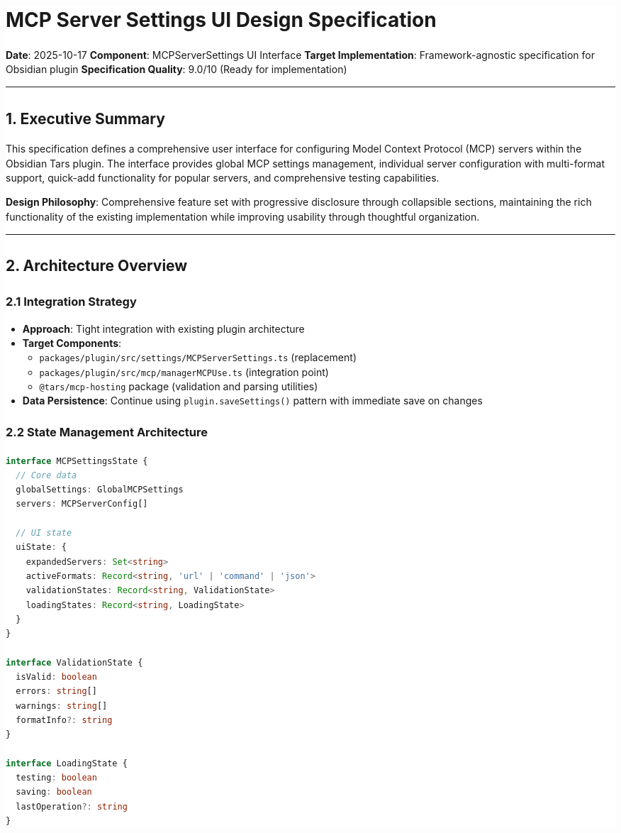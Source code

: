 # MCP Server Settings UI Design Specification

**Date**: 2025-10-17
**Component**: MCPServerSettings UI Interface
**Target Implementation**: Framework-agnostic specification for Obsidian plugin
**Specification Quality**: 9.0/10 (Ready for implementation)

---

## 1. Executive Summary

This specification defines a comprehensive user interface for configuring Model Context Protocol (MCP) servers within the Obsidian Tars plugin. The interface provides global MCP settings management, individual server configuration with multi-format support, quick-add functionality for popular servers, and comprehensive testing capabilities.

**Design Philosophy**: Comprehensive feature set with progressive disclosure through collapsible sections, maintaining the rich functionality of the existing implementation while improving usability through thoughtful organization.

---

## 2. Architecture Overview

### 2.1 Integration Strategy
- **Approach**: Tight integration with existing plugin architecture
- **Target Components**:
  - `packages/plugin/src/settings/MCPServerSettings.ts` (replacement)
  - `packages/plugin/src/mcp/managerMCPUse.ts` (integration point)
  - `@tars/mcp-hosting` package (validation and parsing utilities)
- **Data Persistence**: Continue using `plugin.saveSettings()` pattern with immediate save on changes

### 2.2 State Management Architecture

```typescript
interface MCPSettingsState {
  // Core data
  globalSettings: GlobalMCPSettings
  servers: MCPServerConfig[]

  // UI state
  uiState: {
    expandedServers: Set<string>
    activeFormats: Record<string, 'url' | 'command' | 'json'>
    validationStates: Record<string, ValidationState>
    loadingStates: Record<string, LoadingState>
  }
}

interface ValidationState {
  isValid: boolean
  errors: string[]
  warnings: string[]
  formatInfo?: string
}

interface LoadingState {
  testing: boolean
  saving: boolean
  lastOperation?: string
}
```